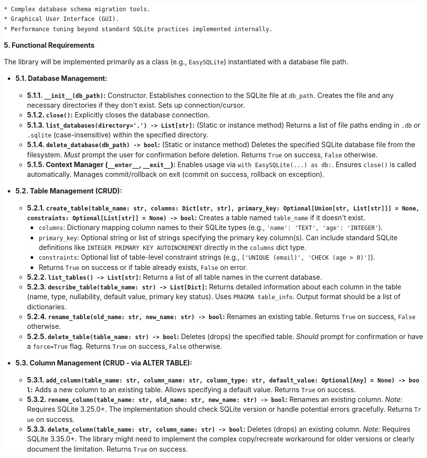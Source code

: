     * Complex database schema migration tools.
    * Graphical User Interface (GUI).
    * Performance tuning beyond standard SQLite practices implemented internally.

**5. Functional Requirements**

The library will be implemented primarily as a class (e.g., `EasySQLite`) instantiated with a database file path.

* **5.1. Database Management:**
    * **5.1.1. `__init__(db_path)`:** Constructor. Establishes connection to the SQLite file at `db_path`. Creates the file and any necessary directories if they don't exist. Sets up connection/cursor.
    * **5.1.2. `close()`:** Explicitly closes the database connection.
    * **5.1.3. `list_databases(directory='.') -> List[str]`:** (Static or instance method) Returns a list of file paths ending in `.db` or `.sqlite` (case-insensitive) within the specified directory.
    * **5.1.4. `delete_database(db_path) -> bool`:** (Static or instance method) Deletes the specified SQLite database file from the filesystem. *Must* prompt the user for confirmation before deletion. Returns `True` on success, `False` otherwise.
    * **5.1.5. Context Manager (`__enter__`, `__exit__`):** Enables usage via `with EasySQLite(...) as db:`. Ensures `close()` is called automatically. Manages commit/rollback on exit (commit on success, rollback on exception).

* **5.2. Table Management (CRUD):**
    * **5.2.1. `create_table(table_name: str, columns: Dict[str, str], primary_key: Optional[Union[str, List[str]]] = None, constraints: Optional[List[str]] = None) -> bool`:** Creates a table named `table_name` if it doesn't exist.
        * `columns`: Dictionary mapping column names to their SQLite types (e.g., `'name': 'TEXT', 'age': 'INTEGER'`).
        * `primary_key`: Optional string or list of strings specifying the primary key column(s). Can include standard SQLite definitions like `INTEGER PRIMARY KEY AUTOINCREMENT` directly in the `columns` dict type.
        * `constraints`: Optional list of table-level constraint strings (e.g., `['UNIQUE (email)', 'CHECK (age > 0)']`).
        * Returns `True` on success or if table already exists, `False` on error.
    * **5.2.2. `list_tables() -> List[str]`:** Returns a list of all table names in the current database.
    * **5.2.3. `describe_table(table_name: str) -> List[Dict]`:** Returns detailed information about each column in the table (name, type, nullability, default value, primary key status). Uses `PRAGMA table_info`. Output format should be a list of dictionaries.
    * **5.2.4. `rename_table(old_name: str, new_name: str) -> bool`:** Renames an existing table. Returns `True` on success, `False` otherwise.
    * **5.2.5. `delete_table(table_name: str) -> bool`:** Deletes (drops) the specified table. *Should* prompt for confirmation or have a `force=True` flag. Returns `True` on success, `False` otherwise.

* **5.3. Column Management (CRUD - via ALTER TABLE):**
    * **5.3.1. `add_column(table_name: str, column_name: str, column_type: str, default_value: Optional[Any] = None) -> bool`:** Adds a new column to an existing table. Allows specifying a default value. Returns `True` on success.
    * **5.3.2. `rename_column(table_name: str, old_name: str, new_name: str) -> bool`:** Renames an existing column. *Note:* Requires SQLite 3.25.0+. The implementation should check SQLite version or handle potential errors gracefully. Returns `True` on success.
    * **5.3.3. `delete_column(table_name: str, column_name: str) -> bool`:** Deletes (drops) an existing column. *Note:* Requires SQLite 3.35.0+. The library might need to implement the complex copy/recreate workaround for older versions or clearly document the limitation. Returns `True` on success.
